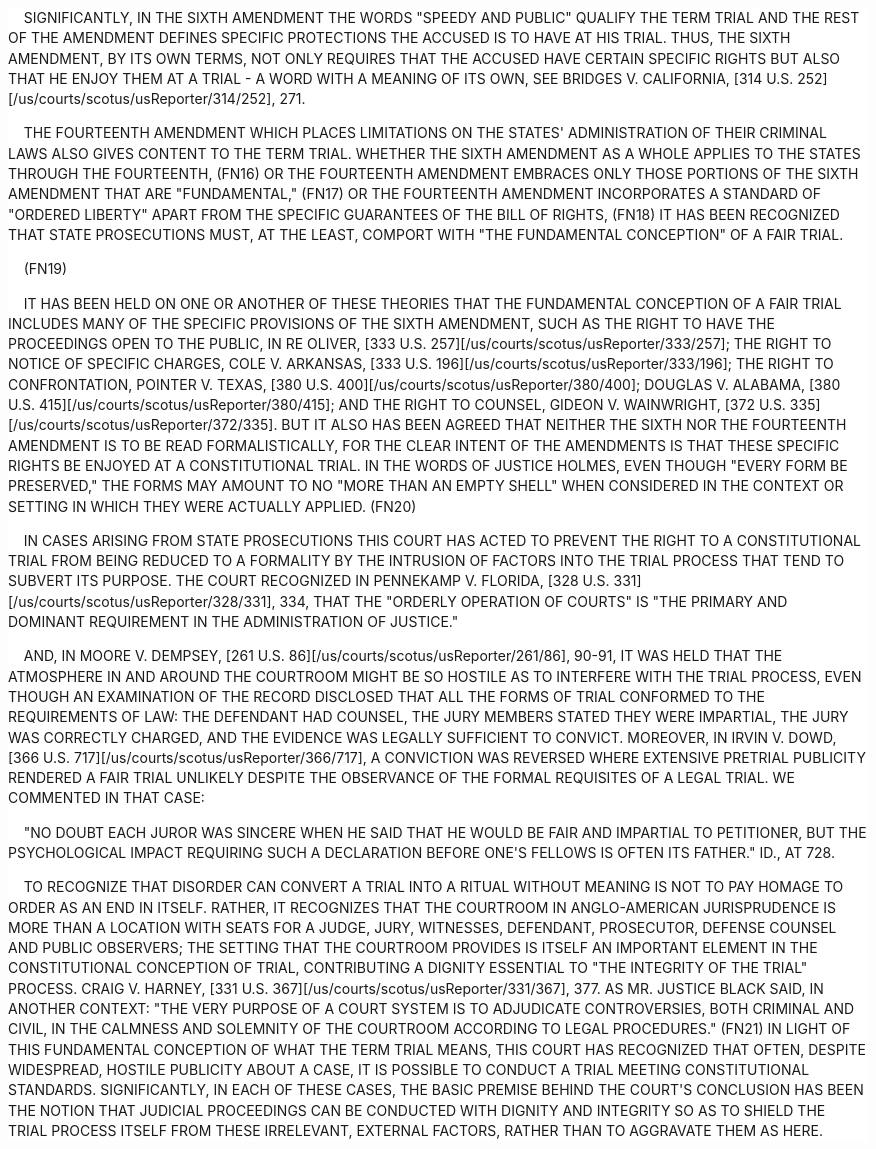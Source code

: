     SIGNIFICANTLY, IN THE SIXTH AMENDMENT THE WORDS "SPEEDY AND PUBLIC" QUALIFY THE TERM TRIAL AND THE REST OF THE AMENDMENT DEFINES SPECIFIC PROTECTIONS THE ACCUSED IS TO HAVE AT HIS TRIAL.  THUS, THE SIXTH AMENDMENT, BY ITS OWN TERMS, NOT ONLY REQUIRES THAT THE ACCUSED HAVE CERTAIN SPECIFIC RIGHTS BUT ALSO THAT HE ENJOY THEM AT A TRIAL - A WORD WITH A MEANING OF ITS OWN, SEE BRIDGES V. CALIFORNIA, [314 U.S. 252][/us/courts/scotus/usReporter/314/252], 271.

    THE FOURTEENTH AMENDMENT WHICH PLACES LIMITATIONS ON THE STATES' ADMINISTRATION OF THEIR CRIMINAL LAWS ALSO GIVES CONTENT TO THE TERM TRIAL.  WHETHER THE SIXTH AMENDMENT AS A WHOLE APPLIES TO THE STATES THROUGH THE FOURTEENTH, (FN16) OR THE FOURTEENTH AMENDMENT EMBRACES ONLY THOSE PORTIONS OF THE SIXTH AMENDMENT THAT ARE "FUNDAMENTAL," (FN17) OR THE FOURTEENTH AMENDMENT INCORPORATES A STANDARD OF "ORDERED LIBERTY" APART FROM THE SPECIFIC GUARANTEES OF THE BILL OF RIGHTS, (FN18) IT HAS BEEN RECOGNIZED THAT STATE PROSECUTIONS MUST, AT THE LEAST, COMPORT WITH "THE FUNDAMENTAL CONCEPTION" OF A FAIR TRIAL.

    (FN19)

    IT HAS BEEN HELD ON ONE OR ANOTHER OF THESE THEORIES THAT THE FUNDAMENTAL CONCEPTION OF A FAIR TRIAL INCLUDES MANY OF THE SPECIFIC PROVISIONS OF THE SIXTH AMENDMENT, SUCH AS THE RIGHT TO HAVE THE PROCEEDINGS OPEN TO THE PUBLIC, IN RE OLIVER, [333 U.S. 257][/us/courts/scotus/usReporter/333/257]; THE RIGHT TO NOTICE OF SPECIFIC CHARGES, COLE V. ARKANSAS, [333 U.S. 196][/us/courts/scotus/usReporter/333/196]; THE RIGHT TO CONFRONTATION, POINTER V. TEXAS, [380 U.S. 400][/us/courts/scotus/usReporter/380/400]; DOUGLAS V. ALABAMA, [380 U.S. 415][/us/courts/scotus/usReporter/380/415]; AND THE RIGHT TO COUNSEL, GIDEON V. WAINWRIGHT, [372 U.S. 335][/us/courts/scotus/usReporter/372/335].  BUT IT ALSO HAS BEEN AGREED THAT NEITHER THE SIXTH NOR THE FOURTEENTH AMENDMENT IS TO BE READ FORMALISTICALLY, FOR THE CLEAR INTENT OF THE AMENDMENTS IS THAT THESE SPECIFIC RIGHTS BE ENJOYED AT A CONSTITUTIONAL TRIAL.  IN THE WORDS OF JUSTICE HOLMES, EVEN THOUGH "EVERY FORM BE PRESERVED," THE FORMS MAY AMOUNT TO NO "MORE THAN AN EMPTY SHELL" WHEN CONSIDERED IN THE CONTEXT OR SETTING IN WHICH THEY WERE ACTUALLY APPLIED.  (FN20)

    IN CASES ARISING FROM STATE PROSECUTIONS THIS COURT HAS ACTED TO PREVENT THE RIGHT TO A CONSTITUTIONAL TRIAL FROM BEING REDUCED TO A FORMALITY BY THE INTRUSION OF FACTORS INTO THE TRIAL PROCESS THAT TEND TO SUBVERT ITS PURPOSE.  THE COURT RECOGNIZED IN PENNEKAMP V. FLORIDA, [328 U.S. 331][/us/courts/scotus/usReporter/328/331], 334, THAT THE "ORDERLY OPERATION OF COURTS" IS "THE PRIMARY AND DOMINANT REQUIREMENT IN THE ADMINISTRATION OF JUSTICE."

    AND, IN MOORE V. DEMPSEY, [261 U.S. 86][/us/courts/scotus/usReporter/261/86], 90-91, IT WAS HELD THAT THE ATMOSPHERE IN AND AROUND THE COURTROOM MIGHT BE SO HOSTILE AS TO INTERFERE WITH THE TRIAL PROCESS, EVEN THOUGH AN EXAMINATION OF THE RECORD DISCLOSED THAT ALL THE FORMS OF TRIAL CONFORMED TO THE REQUIREMENTS OF LAW:  THE DEFENDANT HAD COUNSEL, THE JURY MEMBERS STATED THEY WERE IMPARTIAL, THE JURY WAS CORRECTLY CHARGED, AND THE EVIDENCE WAS LEGALLY SUFFICIENT TO CONVICT.  MOREOVER, IN IRVIN V. DOWD, [366 U.S. 717][/us/courts/scotus/usReporter/366/717], A CONVICTION WAS REVERSED WHERE EXTENSIVE PRETRIAL PUBLICITY RENDERED A FAIR TRIAL UNLIKELY DESPITE THE OBSERVANCE OF THE FORMAL REQUISITES OF A LEGAL TRIAL.  WE COMMENTED IN THAT CASE:

    "NO DOUBT EACH JUROR WAS SINCERE WHEN HE SAID THAT HE WOULD BE FAIR AND IMPARTIAL TO PETITIONER, BUT THE PSYCHOLOGICAL IMPACT REQUIRING SUCH A DECLARATION BEFORE ONE'S FELLOWS IS OFTEN ITS FATHER."   ID., AT 728.

    TO RECOGNIZE THAT DISORDER CAN CONVERT A TRIAL INTO A RITUAL WITHOUT MEANING IS NOT TO PAY HOMAGE TO ORDER AS AN END IN ITSELF.  RATHER, IT RECOGNIZES THAT THE COURTROOM IN ANGLO-AMERICAN JURISPRUDENCE IS MORE THAN A LOCATION WITH SEATS FOR A JUDGE, JURY, WITNESSES, DEFENDANT, PROSECUTOR, DEFENSE COUNSEL AND PUBLIC OBSERVERS; THE SETTING THAT THE COURTROOM PROVIDES IS ITSELF AN IMPORTANT ELEMENT IN THE CONSTITUTIONAL CONCEPTION OF TRIAL, CONTRIBUTING A DIGNITY ESSENTIAL TO "THE INTEGRITY OF THE TRIAL" PROCESS.  CRAIG V. HARNEY, [331 U.S. 367][/us/courts/scotus/usReporter/331/367], 377.  AS MR. JUSTICE BLACK SAID, IN ANOTHER CONTEXT:  "THE VERY PURPOSE OF A COURT SYSTEM IS TO ADJUDICATE CONTROVERSIES, BOTH CRIMINAL AND CIVIL, IN THE CALMNESS AND SOLEMNITY OF THE COURTROOM ACCORDING TO LEGAL PROCEDURES."  (FN21)  IN LIGHT OF THIS FUNDAMENTAL CONCEPTION OF WHAT THE TERM TRIAL MEANS, THIS COURT HAS RECOGNIZED THAT OFTEN, DESPITE WIDESPREAD, HOSTILE PUBLICITY ABOUT A CASE, IT IS POSSIBLE TO CONDUCT A TRIAL MEETING CONSTITUTIONAL STANDARDS.  SIGNIFICANTLY, IN EACH OF THESE CASES, THE BASIC PREMISE BEHIND THE COURT'S CONCLUSION HAS BEEN THE NOTION THAT JUDICIAL PROCEEDINGS CAN BE CONDUCTED WITH DIGNITY AND INTEGRITY SO AS TO SHIELD THE TRIAL PROCESS ITSELF FROM THESE IRRELEVANT, EXTERNAL FACTORS, RATHER THAN TO AGGRAVATE THEM AS HERE.

